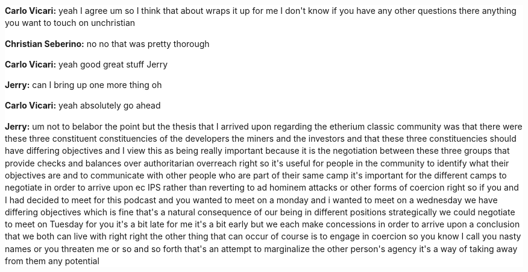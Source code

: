 
**Carlo Vicari:**
yeah I agree um so I
think that about wraps it up for me I
don't know if you have any other
questions there anything you want to
touch on unchristian


**Christian Seberino:**
 no no that was
pretty thorough 



**Carlo Vicari:**
yeah good great stuff
Jerry


**Jerry:**
 can I bring up one more thing oh


**Carlo Vicari:**
yeah absolutely go ahead 



**Jerry:**
um not to
belabor the point but the thesis that I
arrived upon regarding the etherium
classic community was that there were
these three constituent constituencies
of the developers the miners and the
investors and that these three
constituencies should have differing
objectives and I view this as being
really important because it is the
negotiation between these three groups
that provide checks and balances over
authoritarian overreach right so it's
useful for people in the community to
identify what their objectives are and
to communicate with other people who are
part of their same camp it's important
for the different camps to negotiate in
order to arrive upon ec IPS rather than
reverting to ad hominem attacks or other
forms of coercion right so if you and I
had decided to meet for this podcast and
you wanted to meet on a monday and i
wanted to meet on a wednesday
we have differing objectives which is
fine that's a natural consequence of our
being in different positions
strategically we could negotiate to meet
on Tuesday for you it's a bit late for
me it's a bit early but we each make
concessions in order to arrive upon a
conclusion that we both can live with
right right the other thing that can
occur of course is to engage in coercion
so you know I call you nasty names or
you threaten me or so and so forth
that's an attempt to marginalize the
other person's agency it's a way of
taking away from them any potential